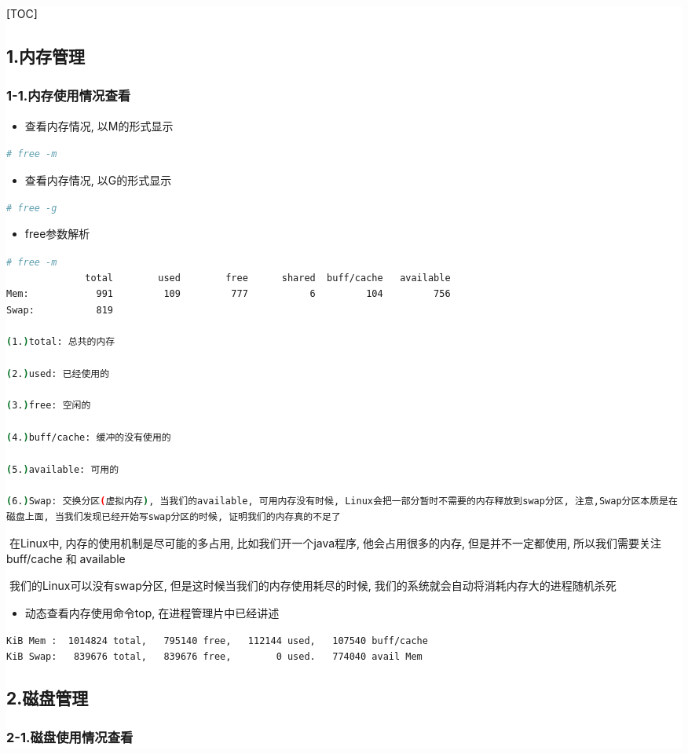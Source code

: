 [TOC]

## 1.内存管理

### 1-1.内存使用情况查看

- 查看内存情况, 以M的形式显示

```bash
# free -m
```

- 查看内存情况, 以G的形式显示

```bash
# free -g
```

- free参数解析

```bash
# free -m
              total        used        free      shared  buff/cache   available
Mem:            991         109         777           6         104         756
Swap:           819   

(1.)total: 总共的内存

(2.)used: 已经使用的

(3.)free: 空闲的

(4.)buff/cache: 缓冲的没有使用的

(5.)available: 可用的

(6.)Swap: 交换分区(虚拟内存), 当我们的available, 可用内存没有时候, Linux会把一部分暂时不需要的内存释放到swap分区, 注意,Swap分区本质是在磁盘上面, 当我们发现已经开始写swap分区的时候, 证明我们的内存真的不足了
```

​	在Linux中, 内存的使用机制是尽可能的多占用, 比如我们开一个java程序, 他会占用很多的内存, 但是并不一定都使用, 所以我们需要关注buff/cache 和 available

​	我们的Linux可以没有swap分区, 但是这时候当我们的内存使用耗尽的时候, 我们的系统就会自动将消耗内存大的进程随机杀死

- 动态查看内存使用命令top, 在进程管理片中已经讲述

```bash
KiB Mem :  1014824 total,   795140 free,   112144 used,   107540 buff/cache
KiB Swap:   839676 total,   839676 free,        0 used.   774040 avail Mem
```



## 2.磁盘管理

### 2-1.磁盘使用情况查看
